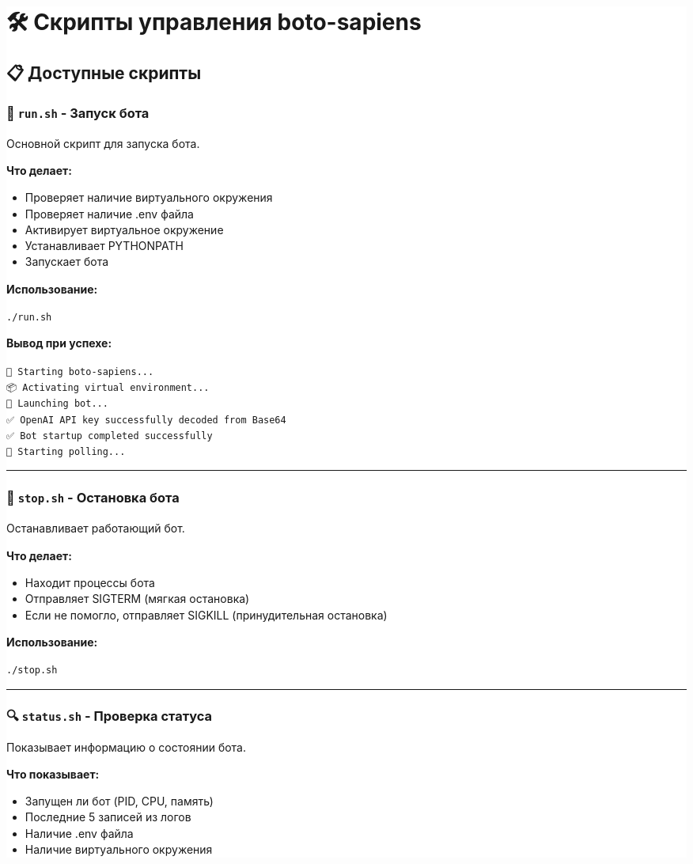 # 🛠️ Скрипты управления boto-sapiens

## 📋 Доступные скрипты

### 🚀 `run.sh` - Запуск бота

Основной скрипт для запуска бота.

**Что делает:**
- Проверяет наличие виртуального окружения
- Проверяет наличие .env файла
- Активирует виртуальное окружение
- Устанавливает PYTHONPATH
- Запускает бота

**Использование:**
```bash
./run.sh
```

**Вывод при успехе:**
```
🧬 Starting boto-sapiens...
📦 Activating virtual environment...
🚀 Launching bot...
✅ OpenAI API key successfully decoded from Base64
✅ Bot startup completed successfully
📡 Starting polling...
```

---

### 🛑 `stop.sh` - Остановка бота

Останавливает работающий бот.

**Что делает:**
- Находит процессы бота
- Отправляет SIGTERM (мягкая остановка)
- Если не помогло, отправляет SIGKILL (принудительная остановка)

**Использование:**
```bash
./stop.sh
```

---

### 🔍 `status.sh` - Проверка статуса

Показывает информацию о состоянии бота.

**Что показывает:**
- Запущен ли бот (PID, CPU, память)
- Последние 5 записей из логов
- Наличие .env файла
- Наличие виртуального окружения
